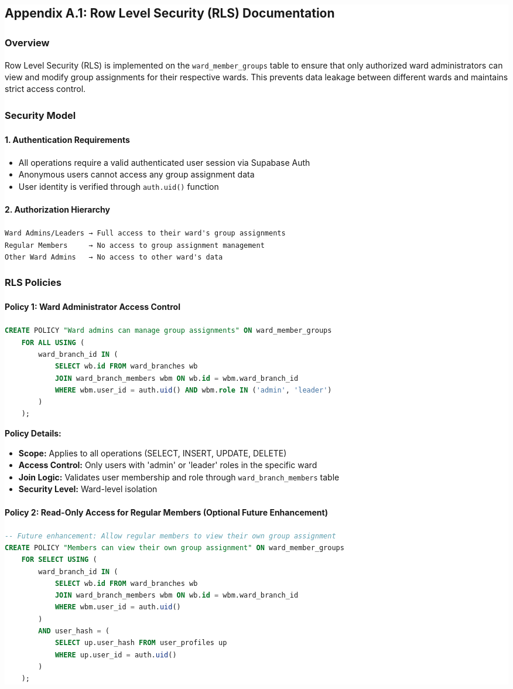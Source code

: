 ## Appendix A.1: Row Level Security (RLS) Documentation

### Overview
Row Level Security (RLS) is implemented on the `ward_member_groups` table to ensure that only authorized ward administrators can view and modify group assignments for their respective wards. This prevents data leakage between different wards and maintains strict access control.

### Security Model

#### 1. Authentication Requirements
- All operations require a valid authenticated user session via Supabase Auth
- Anonymous users cannot access any group assignment data
- User identity is verified through `auth.uid()` function

#### 2. Authorization Hierarchy
```
Ward Admins/Leaders → Full access to their ward's group assignments
Regular Members     → No access to group assignment management
Other Ward Admins   → No access to other ward's data
```

### RLS Policies

#### Policy 1: Ward Administrator Access Control
```sql
CREATE POLICY "Ward admins can manage group assignments" ON ward_member_groups
    FOR ALL USING (
        ward_branch_id IN (
            SELECT wb.id FROM ward_branches wb
            JOIN ward_branch_members wbm ON wb.id = wbm.ward_branch_id
            WHERE wbm.user_id = auth.uid() AND wbm.role IN ('admin', 'leader')
        )
    );
```

**Policy Details:**
- **Scope:** Applies to all operations (SELECT, INSERT, UPDATE, DELETE)
- **Access Control:** Only users with 'admin' or 'leader' roles in the specific ward
- **Join Logic:** Validates user membership and role through `ward_branch_members` table
- **Security Level:** Ward-level isolation

#### Policy 2: Read-Only Access for Regular Members (Optional Future Enhancement)
```sql
-- Future enhancement: Allow regular members to view their own group assignment
CREATE POLICY "Members can view their own group assignment" ON ward_member_groups
    FOR SELECT USING (
        ward_branch_id IN (
            SELECT wb.id FROM ward_branches wb
            JOIN ward_branch_members wbm ON wb.id = wbm.ward_branch_id
            WHERE wbm.user_id = auth.uid()
        )
        AND user_hash = (
            SELECT up.user_hash FROM user_profiles up
            WHERE up.user_id = auth.uid()
        )
    );
```
